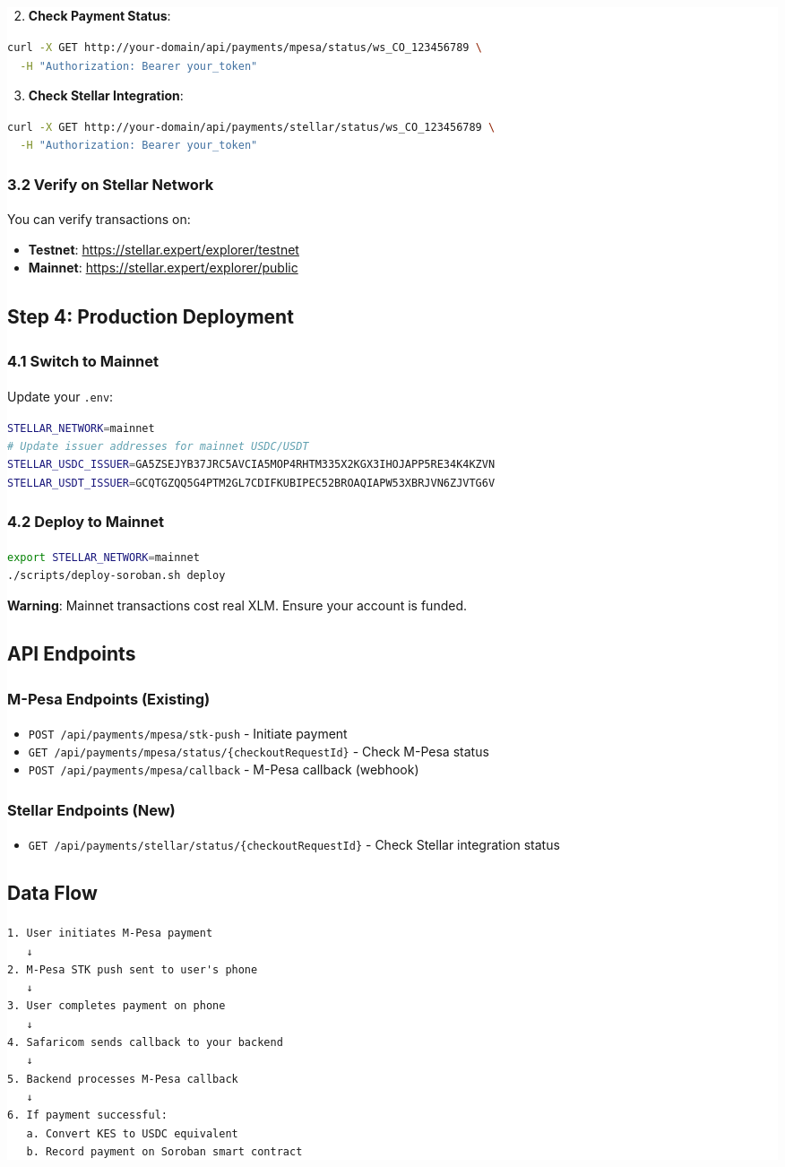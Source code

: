 2. **Check Payment Status**:
```bash
curl -X GET http://your-domain/api/payments/mpesa/status/ws_CO_123456789 \
  -H "Authorization: Bearer your_token"
```

3. **Check Stellar Integration**:
```bash
curl -X GET http://your-domain/api/payments/stellar/status/ws_CO_123456789 \
  -H "Authorization: Bearer your_token"
```

### 3.2 Verify on Stellar Network

You can verify transactions on:
- **Testnet**: https://stellar.expert/explorer/testnet
- **Mainnet**: https://stellar.expert/explorer/public

## Step 4: Production Deployment

### 4.1 Switch to Mainnet

Update your `.env`:
```bash
STELLAR_NETWORK=mainnet
# Update issuer addresses for mainnet USDC/USDT
STELLAR_USDC_ISSUER=GA5ZSEJYB37JRC5AVCIA5MOP4RHTM335X2KGX3IHOJAPP5RE34K4KZVN
STELLAR_USDT_ISSUER=GCQTGZQQ5G4PTM2GL7CDIFKUBIPEC52BROAQIAPW53XBRJVN6ZJVTG6V
```

### 4.2 Deploy to Mainnet

```bash
export STELLAR_NETWORK=mainnet
./scripts/deploy-soroban.sh deploy
```

**Warning**: Mainnet transactions cost real XLM. Ensure your account is funded.

## API Endpoints

### M-Pesa Endpoints (Existing)
- `POST /api/payments/mpesa/stk-push` - Initiate payment
- `GET /api/payments/mpesa/status/{checkoutRequestId}` - Check M-Pesa status
- `POST /api/payments/mpesa/callback` - M-Pesa callback (webhook)

### Stellar Endpoints (New)
- `GET /api/payments/stellar/status/{checkoutRequestId}` - Check Stellar integration status

## Data Flow

```
1. User initiates M-Pesa payment
   ↓
2. M-Pesa STK push sent to user's phone
   ↓
3. User completes payment on phone
   ↓
4. Safaricom sends callback to your backend
   ↓
5. Backend processes M-Pesa callback
   ↓
6. If payment successful:
   a. Convert KES to USDC equivalent
   b. Record payment on Soroban smart contract
```